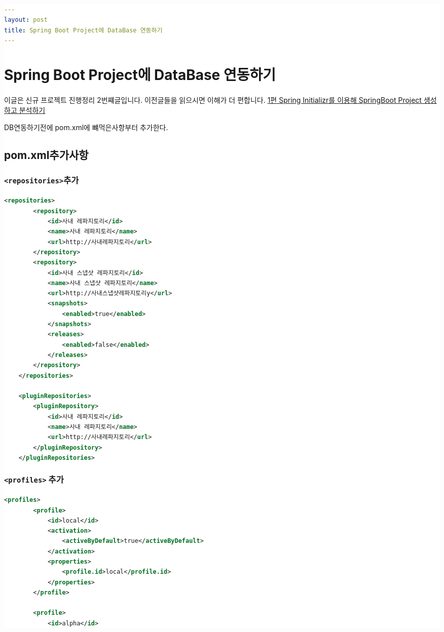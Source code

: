 ```yaml
---
layout: post
title: Spring Boot Project에 DataBase 연동하기
---
```


# Spring Boot Project에 DataBase 연동하기

이글은 신규 프로젝트 진행정리 2번쨰글입니다.
이전글들을 읽으시면 이해가 더 편합니다.
[1편 Spring Initializr를 이용해 SpringBoot Project 생성하고 분석하기](https://kmjoo91.github.io/SpringInitializr/)

DB연동하기전에 pom.xml에 뺴먹은사항부터 추가한다. 
## pom.xml추가사항

### `<repositories>`추가
```xml
<repositories>
        <repository>
            <id>사내 레파지토리</id>
            <name>사내 레파지토리</name>
            <url>http://사내레파지토리</url>
        </repository>
        <repository>
            <id>사내 스냅샷 레파지토리</id>
            <name>사내 스냅샷 레파지토리</name>
            <url>http://사내스냅샷레파지토리y</url>
            <snapshots>
                <enabled>true</enabled>
            </snapshots>
            <releases>
                <enabled>false</enabled>
            </releases>
        </repository>
    </repositories>

    <pluginRepositories>
        <pluginRepository>
            <id>사내 레파지토리</id>
            <name>사내 레파지토리</name>
            <url>http://사내레파지토리</url>
        </pluginRepository>
    </pluginRepositories>
```


### `<profiles>` 추가
```xml
<profiles>
        <profile>
            <id>local</id>
            <activation>
                <activeByDefault>true</activeByDefault>
            </activation>
            <properties>
                <profile.id>local</profile.id>
            </properties>
        </profile>

        <profile>
            <id>alpha</id>
```